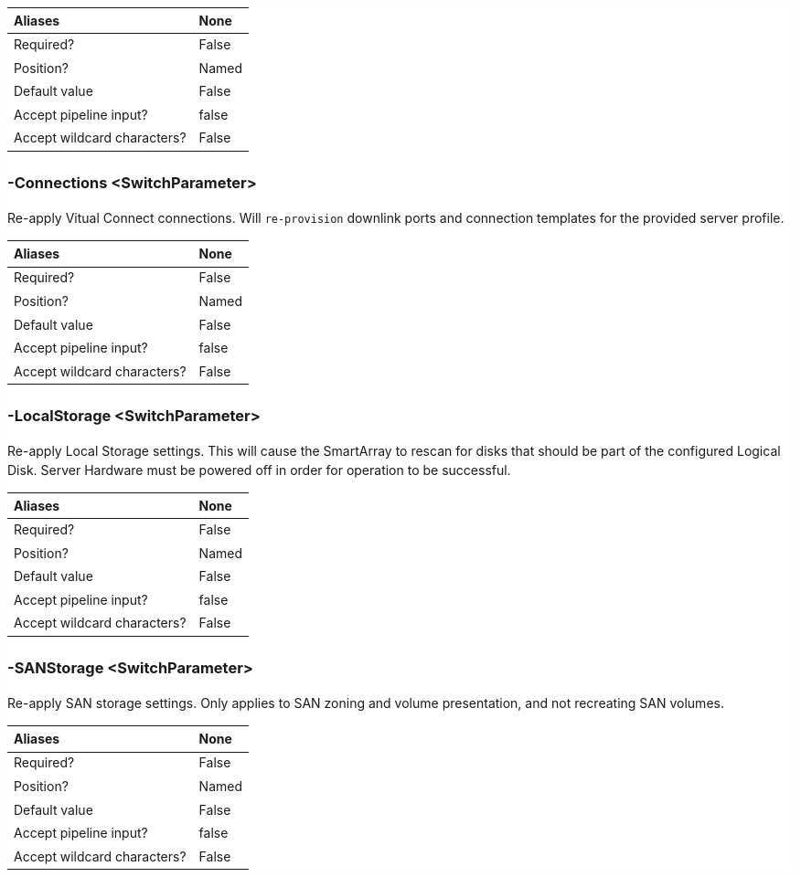| Aliases | None |
| :--- | :--- |
| Required? | False |
| Position? | Named |
| Default value | False |
| Accept pipeline input? | false |
| Accept wildcard characters? | False |

### -Connections &lt;SwitchParameter&gt;

Re-apply Vitual Connect connections.  Will `re-provision` downlink ports and connection templates for the provided server profile.

| Aliases | None |
| :--- | :--- |
| Required? | False |
| Position? | Named |
| Default value | False |
| Accept pipeline input? | false |
| Accept wildcard characters? | False |

### -LocalStorage &lt;SwitchParameter&gt;

Re-apply Local Storage settings.  This will cause the SmartArray to rescan for disks that should be part of the configured Logical Disk.  Server Hardware must be powered off in order for operation to be successful.

| Aliases | None |
| :--- | :--- |
| Required? | False |
| Position? | Named |
| Default value | False |
| Accept pipeline input? | false |
| Accept wildcard characters? | False |

### -SANStorage &lt;SwitchParameter&gt;

Re-apply SAN storage settings.  Only applies to SAN zoning and volume presentation, and not recreating SAN volumes.

| Aliases | None |
| :--- | :--- |
| Required? | False |
| Position? | Named |
| Default value | False |
| Accept pipeline input? | false |
| Accept wildcard characters? | False |

